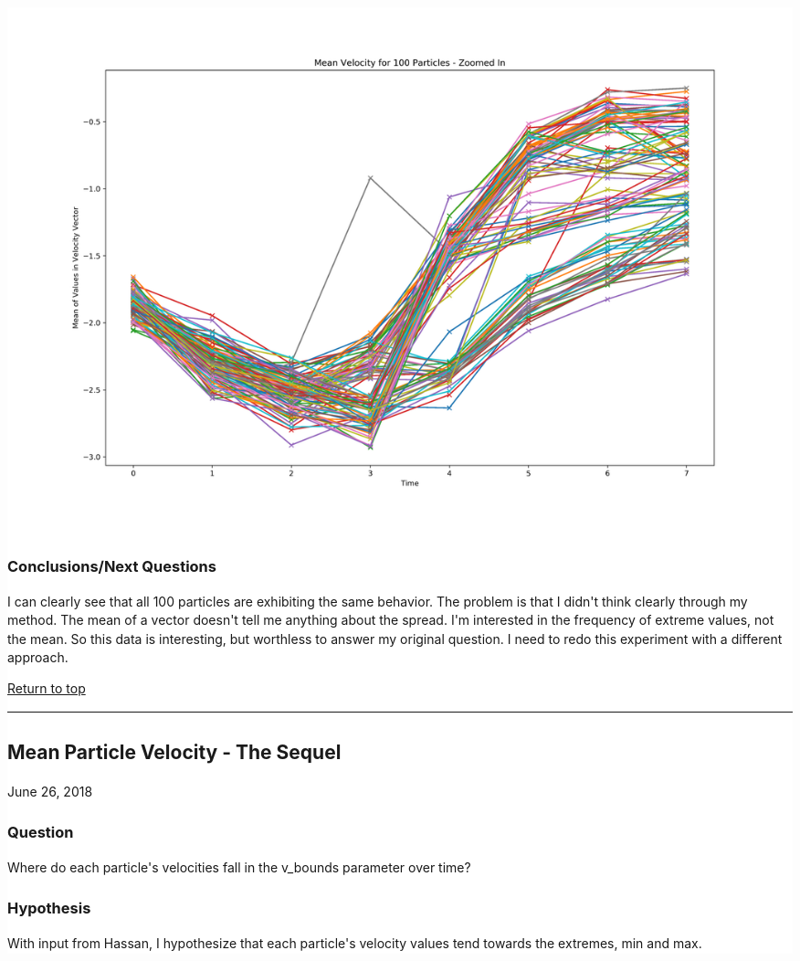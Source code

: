 ![IMAGE: Mean Velocity Over Time t = 7](lab_notebook_files/Mean_Particle_Velocity_PLOT_t_7.png)

### Conclusions/Next Questions
I can clearly see that all 100 particles are exhibiting the same behavior. The problem is that
I didn't think clearly through my method. The mean of a vector doesn't tell me anything about
the spread. I'm interested in the frequency of extreme values, not the mean. So this data is
interesting, but worthless to answer my original question. I need to redo this experiment with
a different approach.

[Return to top](#0000)

----------------------------------------------------------------------------------------------------

## Mean Particle Velocity - The Sequel <a name="0007"></a>
June 26, 2018

### Question
Where do each particle's velocities fall in the v\_bounds parameter over time?

### Hypothesis
With input from Hassan, I hypothesize that each particle's velocity values tend towards the
extremes, min and max.
